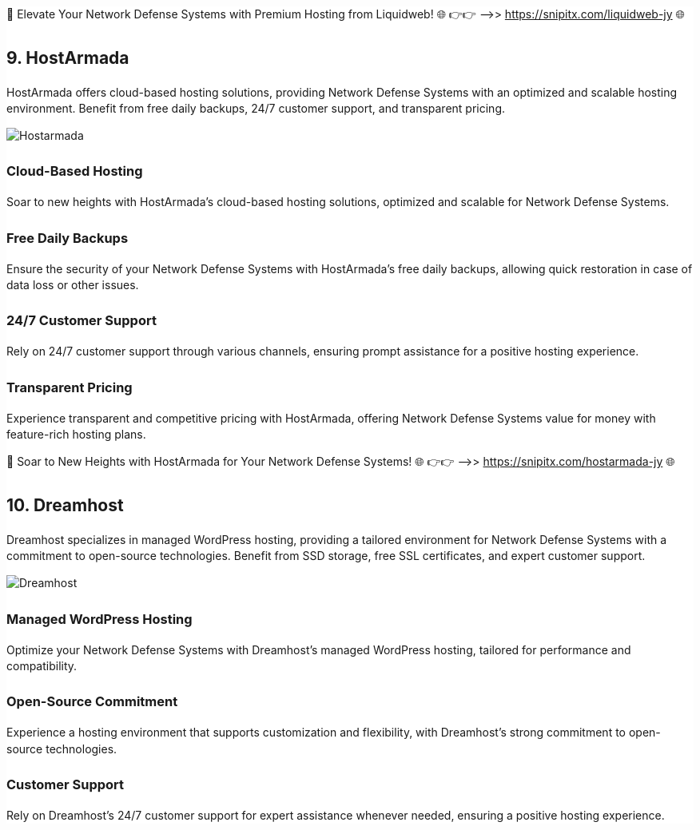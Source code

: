 🚀 Elevate Your Network Defense Systems with Premium Hosting from Liquidweb! 🌐
👉👉 -->> https://snipitx.com/liquidweb-jy 🌐

## 9. HostArmada

HostArmada offers cloud-based hosting solutions, providing Network Defense Systems with an optimized and scalable hosting environment. Benefit from free daily backups, 24/7 customer support, and transparent pricing.

![Hostarmada](https://i.imgur.com/KFbdf3o.jpeg "Hostarmada Hosting")

### Cloud-Based Hosting
Soar to new heights with HostArmada’s cloud-based hosting solutions, optimized and scalable for Network Defense Systems.

### Free Daily Backups
Ensure the security of your Network Defense Systems with HostArmada’s free daily backups, allowing quick restoration in case of data loss or other issues.

### 24/7 Customer Support
Rely on 24/7 customer support through various channels, ensuring prompt assistance for a positive hosting experience.

### Transparent Pricing
Experience transparent and competitive pricing with HostArmada, offering Network Defense Systems value for money with feature-rich hosting plans.

🚀 Soar to New Heights with HostArmada for Your Network Defense Systems! 🌐
👉👉 -->> https://snipitx.com/hostarmada-jy 🌐

## 10. Dreamhost

Dreamhost specializes in managed WordPress hosting, providing a tailored environment for Network Defense Systems with a commitment to open-source technologies. Benefit from SSD storage, free SSL certificates, and expert customer support.

![Dreamhost](https://i.imgur.com/rXIg8ip.jpeg "Dreamhost Hosting")

### Managed WordPress Hosting
Optimize your Network Defense Systems with Dreamhost’s managed WordPress hosting, tailored for performance and compatibility.

### Open-Source Commitment
Experience a hosting environment that supports customization and flexibility, with Dreamhost’s strong commitment to open-source technologies.

### Customer Support
Rely on Dreamhost’s 24/7 customer support for expert assistance whenever needed, ensuring a positive hosting experience.
